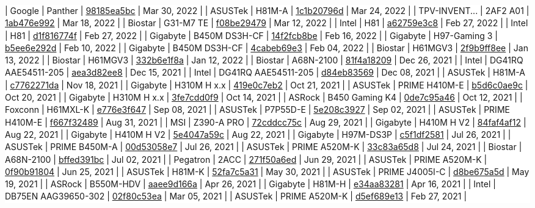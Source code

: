 | Google        | Panther              | [98185ea5bc](https://linux-hardware.org/?probe=98185ea5bc) | Mar 30, 2022 |
| ASUSTek       | H81M-A               | [1c1b20796d](https://linux-hardware.org/?probe=1c1b20796d) | Mar 24, 2022 |
| TPV-INVENT... | 2AF2 A01             | [1ab476e992](https://linux-hardware.org/?probe=1ab476e992) | Mar 18, 2022 |
| Biostar       | G31-M7 TE            | [f08be29479](https://linux-hardware.org/?probe=f08be29479) | Mar 12, 2022 |
| Intel         | H81                  | [a62759e3c8](https://linux-hardware.org/?probe=a62759e3c8) | Feb 27, 2022 |
| Intel         | H81                  | [d1f816774f](https://linux-hardware.org/?probe=d1f816774f) | Feb 27, 2022 |
| Gigabyte      | B450M DS3H-CF        | [14f2fcb8be](https://linux-hardware.org/?probe=14f2fcb8be) | Feb 16, 2022 |
| Gigabyte      | H97-Gaming 3         | [b5ee6e292d](https://linux-hardware.org/?probe=b5ee6e292d) | Feb 10, 2022 |
| Gigabyte      | B450M DS3H-CF        | [4cabeb69e3](https://linux-hardware.org/?probe=4cabeb69e3) | Feb 04, 2022 |
| Biostar       | H61MGV3              | [2f9b9ff8ee](https://linux-hardware.org/?probe=2f9b9ff8ee) | Jan 13, 2022 |
| Biostar       | H61MGV3              | [332b6e1f8a](https://linux-hardware.org/?probe=332b6e1f8a) | Jan 12, 2022 |
| Biostar       | A68N-2100            | [81f4a18209](https://linux-hardware.org/?probe=81f4a18209) | Dec 26, 2021 |
| Intel         | DG41RQ AAE54511-205  | [aea3d82ee8](https://linux-hardware.org/?probe=aea3d82ee8) | Dec 15, 2021 |
| Intel         | DG41RQ AAE54511-205  | [d84eb83569](https://linux-hardware.org/?probe=d84eb83569) | Dec 08, 2021 |
| ASUSTek       | H81M-A               | [c7762271da](https://linux-hardware.org/?probe=c7762271da) | Nov 18, 2021 |
| Gigabyte      | H310M H x.x          | [419e0c7eb2](https://linux-hardware.org/?probe=419e0c7eb2) | Oct 21, 2021 |
| ASUSTek       | PRIME H410M-E        | [b5d6c0ae9c](https://linux-hardware.org/?probe=b5d6c0ae9c) | Oct 20, 2021 |
| Gigabyte      | H310M H x.x          | [3fe7cdd0f9](https://linux-hardware.org/?probe=3fe7cdd0f9) | Oct 14, 2021 |
| ASRock        | B450 Gaming K4       | [0de7c95a46](https://linux-hardware.org/?probe=0de7c95a46) | Oct 12, 2021 |
| Foxconn       | H61MXL-K             | [e776e3f647](https://linux-hardware.org/?probe=e776e3f647) | Sep 08, 2021 |
| ASUSTek       | P7P55D-E             | [5e208c3927](https://linux-hardware.org/?probe=5e208c3927) | Sep 02, 2021 |
| ASUSTek       | PRIME H410M-E        | [f667f32489](https://linux-hardware.org/?probe=f667f32489) | Aug 31, 2021 |
| MSI           | Z390-A PRO           | [72cddcc75c](https://linux-hardware.org/?probe=72cddcc75c) | Aug 29, 2021 |
| Gigabyte      | H410M H V2           | [84faf4af12](https://linux-hardware.org/?probe=84faf4af12) | Aug 22, 2021 |
| Gigabyte      | H410M H V2           | [5e4047a59c](https://linux-hardware.org/?probe=5e4047a59c) | Aug 22, 2021 |
| Gigabyte      | H97M-DS3P            | [c5f1df2581](https://linux-hardware.org/?probe=c5f1df2581) | Jul 26, 2021 |
| ASUSTek       | PRIME B450M-A        | [00d53058e7](https://linux-hardware.org/?probe=00d53058e7) | Jul 26, 2021 |
| ASUSTek       | PRIME A520M-K        | [33c83a65d8](https://linux-hardware.org/?probe=33c83a65d8) | Jul 24, 2021 |
| Biostar       | A68N-2100            | [bffed391bc](https://linux-hardware.org/?probe=bffed391bc) | Jul 02, 2021 |
| Pegatron      | 2ACC                 | [271f50a6ed](https://linux-hardware.org/?probe=271f50a6ed) | Jun 29, 2021 |
| ASUSTek       | PRIME A520M-K        | [0f90b91804](https://linux-hardware.org/?probe=0f90b91804) | Jun 25, 2021 |
| ASUSTek       | H81M-K               | [52fa7c5a31](https://linux-hardware.org/?probe=52fa7c5a31) | May 30, 2021 |
| ASUSTek       | PRIME J4005I-C       | [d8be675a5d](https://linux-hardware.org/?probe=d8be675a5d) | May 19, 2021 |
| ASRock        | B550M-HDV            | [aaee9d166a](https://linux-hardware.org/?probe=aaee9d166a) | Apr 26, 2021 |
| Gigabyte      | H81M-H               | [e34aa83281](https://linux-hardware.org/?probe=e34aa83281) | Apr 16, 2021 |
| Intel         | DB75EN AAG39650-302  | [02f80c53ea](https://linux-hardware.org/?probe=02f80c53ea) | Mar 05, 2021 |
| ASUSTek       | PRIME A520M-K        | [d5ef689e13](https://linux-hardware.org/?probe=d5ef689e13) | Feb 27, 2021 |
